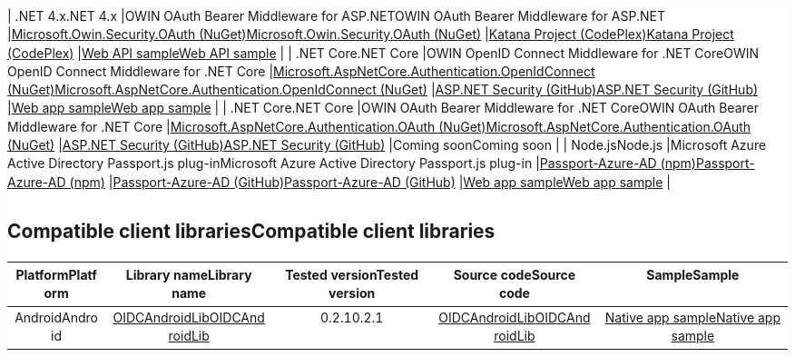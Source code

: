 | <span data-ttu-id="b2438-154">.NET 4.x</span><span class="sxs-lookup"><span data-stu-id="b2438-154">.NET 4.x</span></span> |<span data-ttu-id="b2438-155">OWIN OAuth Bearer Middleware for ASP.NET</span><span class="sxs-lookup"><span data-stu-id="b2438-155">OWIN OAuth Bearer Middleware for ASP.NET</span></span> |<span data-ttu-id="b2438-156">[Microsoft.Owin.Security.OAuth (NuGet)][ServerLib-Net4-Owin-Oauth-Lib]</span><span class="sxs-lookup"><span data-stu-id="b2438-156">[Microsoft.Owin.Security.OAuth (NuGet)][ServerLib-Net4-Owin-Oauth-Lib]</span></span> |<span data-ttu-id="b2438-157">[Katana Project (CodePlex)][ServerLib-Net4-Owin-Oauth-Repo]</span><span class="sxs-lookup"><span data-stu-id="b2438-157">[Katana Project (CodePlex)][ServerLib-Net4-Owin-Oauth-Repo]</span></span> |<span data-ttu-id="b2438-158">[Web API sample][ServerLib-Net4-Owin-Oauth-Sample]</span><span class="sxs-lookup"><span data-stu-id="b2438-158">[Web API sample][ServerLib-Net4-Owin-Oauth-Sample]</span></span> |
| <span data-ttu-id="b2438-159">.NET Core</span><span class="sxs-lookup"><span data-stu-id="b2438-159">.NET Core</span></span> |<span data-ttu-id="b2438-160">OWIN OpenID Connect Middleware for .NET Core</span><span class="sxs-lookup"><span data-stu-id="b2438-160">OWIN OpenID Connect Middleware for .NET Core</span></span> |<span data-ttu-id="b2438-161">[Microsoft.AspNetCore.Authentication.OpenIdConnect (NuGet)][ServerLib-NetCore-Owin-Oidc-Lib]</span><span class="sxs-lookup"><span data-stu-id="b2438-161">[Microsoft.AspNetCore.Authentication.OpenIdConnect (NuGet)][ServerLib-NetCore-Owin-Oidc-Lib]</span></span> |<span data-ttu-id="b2438-162">[ASP.NET Security (GitHub)][ServerLib-NetCore-Owin-Oidc-Repo]</span><span class="sxs-lookup"><span data-stu-id="b2438-162">[ASP.NET Security (GitHub)][ServerLib-NetCore-Owin-Oidc-Repo]</span></span> |<span data-ttu-id="b2438-163">[Web app sample][ServerLib-NetCore-Owin-Oidc-Sample]</span><span class="sxs-lookup"><span data-stu-id="b2438-163">[Web app sample][ServerLib-NetCore-Owin-Oidc-Sample]</span></span> |
| <span data-ttu-id="b2438-164">.NET Core</span><span class="sxs-lookup"><span data-stu-id="b2438-164">.NET Core</span></span> |<span data-ttu-id="b2438-165">OWIN OAuth Bearer Middleware for .NET Core</span><span class="sxs-lookup"><span data-stu-id="b2438-165">OWIN OAuth Bearer Middleware for .NET Core</span></span> |<span data-ttu-id="b2438-166">[Microsoft.AspNetCore.Authentication.OAuth (NuGet)][ServerLib-NetCore-Owin-Oauth-Lib]</span><span class="sxs-lookup"><span data-stu-id="b2438-166">[Microsoft.AspNetCore.Authentication.OAuth (NuGet)][ServerLib-NetCore-Owin-Oauth-Lib]</span></span> |<span data-ttu-id="b2438-167">[ASP.NET Security (GitHub)][ServerLib-NetCore-Owin-Oauth-Repo]</span><span class="sxs-lookup"><span data-stu-id="b2438-167">[ASP.NET Security (GitHub)][ServerLib-NetCore-Owin-Oauth-Repo]</span></span> |<span data-ttu-id="b2438-168">Coming soon</span><span class="sxs-lookup"><span data-stu-id="b2438-168">Coming soon</span></span> |
| <span data-ttu-id="b2438-169">Node.js</span><span class="sxs-lookup"><span data-stu-id="b2438-169">Node.js</span></span> |<span data-ttu-id="b2438-170">Microsoft Azure Active Directory Passport.js plug-in</span><span class="sxs-lookup"><span data-stu-id="b2438-170">Microsoft Azure Active Directory Passport.js plug-in</span></span> |<span data-ttu-id="b2438-171">[Passport-Azure-AD (npm)][ServerLib-Node-Lib]</span><span class="sxs-lookup"><span data-stu-id="b2438-171">[Passport-Azure-AD (npm)][ServerLib-Node-Lib]</span></span> |<span data-ttu-id="b2438-172">[Passport-Azure-AD (GitHub)][ServerLib-Node-Repo]</span><span class="sxs-lookup"><span data-stu-id="b2438-172">[Passport-Azure-AD (GitHub)][ServerLib-Node-Repo]</span></span> |<span data-ttu-id="b2438-173">[Web app sample][ServerLib-Node-Sample]</span><span class="sxs-lookup"><span data-stu-id="b2438-173">[Web app sample][ServerLib-Node-Sample]</span></span> |


## <a name="compatible-client-libraries"></a><span data-ttu-id="b2438-174">Compatible client libraries</span><span class="sxs-lookup"><span data-stu-id="b2438-174">Compatible client libraries</span></span>
| <span data-ttu-id="b2438-175">Platform</span><span class="sxs-lookup"><span data-stu-id="b2438-175">Platform</span></span> | <span data-ttu-id="b2438-176">Library name</span><span class="sxs-lookup"><span data-stu-id="b2438-176">Library name</span></span> | <span data-ttu-id="b2438-177">Tested version</span><span class="sxs-lookup"><span data-stu-id="b2438-177">Tested version</span></span> | <span data-ttu-id="b2438-178">Source code</span><span class="sxs-lookup"><span data-stu-id="b2438-178">Source code</span></span> | <span data-ttu-id="b2438-179">Sample</span><span class="sxs-lookup"><span data-stu-id="b2438-179">Sample</span></span> |
|:---:|:---:|:---:|:---:|:---:|
| <span data-ttu-id="b2438-180">Android</span><span class="sxs-lookup"><span data-stu-id="b2438-180">Android</span></span> |[<span data-ttu-id="b2438-181">OIDCAndroidLib</span><span class="sxs-lookup"><span data-stu-id="b2438-181">OIDCAndroidLib</span></span>](https://github.com/kalemontes/OIDCAndroidLib/wiki) |<span data-ttu-id="b2438-182">0.2.1</span><span class="sxs-lookup"><span data-stu-id="b2438-182">0.2.1</span></span> |[<span data-ttu-id="b2438-183">OIDCAndroidLib</span><span class="sxs-lookup"><span data-stu-id="b2438-183">OIDCAndroidLib</span></span>](https://github.com/kalemontes/OIDCAndroidLib) |[<span data-ttu-id="b2438-184">Native app sample</span><span class="sxs-lookup"><span data-stu-id="b2438-184">Native app sample</span></span>](active-directory-v2-devquickstarts-android.md) |

[AAD-App-Model-V2-Overview]: ../active-directory-appmodel-v2-overview.md
[ClientLib-NET-Lib]: http://www.nuget.org/packages/Microsoft.Identity.Client
[ClientLib-NET-Repo]: https://github.com/AzureAD/microsoft-authentication-library-for-dotnet
[ClientLib-NET-Sample]: active-directory-v2-devquickstarts-wpf.md
[ClientLib-Node-Lib]: https://www.npmjs.com/package/passport-azure-ad
[ClientLib-Node-Repo]: https://github.com/AzureAD/passport-azure-ad
[Microsoft-SDL]: http://www.microsoft.com/sdl/default.aspx
[ServerLib-Net4-Owin-Oidc-Lib]: https://www.nuget.org/packages/Microsoft.Owin.Security.OpenIdConnect/
[ServerLib-Net4-Owin-Oidc-Repo]: http://katanaproject.codeplex.com/
[ServerLib-Net4-Owin-Oidc-Sample]: active-directory-v2-devquickstarts-dotnet-web.md
[ServerLib-Net4-Owin-Oauth-Lib]: https://www.nuget.org/packages/Microsoft.Owin.Security.OAuth/
[ServerLib-Net4-Owin-Oauth-Repo]: http://katanaproject.codeplex.com/
[ServerLib-Net4-Owin-Oauth-Sample]: https://azure.microsoft.com/en-us/documentation/articles/active-directory-v2-devquickstarts-dotnet-api/
[ServerLib-Net-Jwt-Lib]: https://www.nuget.org/packages/System.IdentityModel.Tokens.Jwt
[ServerLib-Net-Jwt-Repo]: https://github.com/AzureAD/azure-activedirectory-identitymodel-extensions-for-dotnet
[ServerLib-NetCore-Owin-Oidc-Lib]: https://www.nuget.org/packages/Microsoft.AspNetCore.Authentication.OpenIdConnect/
[ServerLib-NetCore-Owin-Oidc-Repo]: https://github.com/aspnet/Security
[ServerLib-NetCore-Owin-Oidc-Sample]: https://github.com/Azure-Samples/active-directory-dotnet-webapp-openidconnect-aspnetcore-v2
[ServerLib-NetCore-Owin-Oauth-Lib]: https://www.nuget.org/packages/Microsoft.AspNetCore.Authentication.OAuth/
[ServerLib-NetCore-Owin-Oauth-Repo]: https://github.com/aspnet/Security
[ServerLib-Node-Lib]: https://www.npmjs.com/package/passport-azure-ad
[ServerLib-Node-Repo]: https://github.com/AzureAD/passport-azure-ad/
[ServerLib-Node-Sample]: https://azure.microsoft.com/en-us/documentation/articles/active-directory-v2-devquickstarts-node-web/
